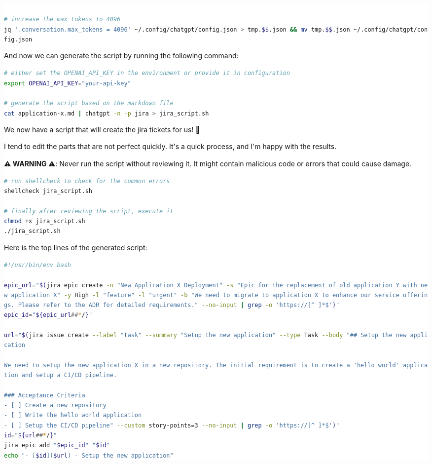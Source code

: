 ```bash

# increase the max tokens to 4096
jq '.conversation.max_tokens = 4096' ~/.config/chatgpt/config.json > tmp.$$.json && mv tmp.$$.json ~/.config/chatgpt/config.json

```

And now we can generate the script by running the following command:

```bash
# either set the OPENAI_API_KEY in the environment or provide it in configuration
export OPENAI_API_KEY="your-api-key"

# generate the script based on the markdown file
cat application-x.md | chatgpt -n -p jira > jira_script.sh
```

We now have a script that will create the jira tickets for us! 🎉

I tend to edit the parts that are not perfect quickly. It's a quick process, and I'm happy with the results.

**⚠️ WARNING ⚠️**: Never run the script without reviewing it. It might contain malicious code or errors that could cause damage.

```bash
# run shellcheck to check for the common errors
shellcheck jira_script.sh

# finally after reviewing the script, execute it
chmod +x jira_script.sh
./jira_script.sh
```

Here is the top lines of the generated script:

```bash
#!/usr/bin/env bash

epic_url="$(jira epic create -n "New Application X Deployment" -s "Epic for the replacement of old application Y with new application X" -y High -l "feature" -l "urgent" -b "We need to migrate to application X to enhance our service offerings. Please refer to the ADR for detailed requirements." --no-input | grep -o 'https://[^ ]*$')"
epic_id="${epic_url##*/}"

url="$(jira issue create --label "task" --summary "Setup the new application" --type Task --body "## Setup the new application

We need to setup the new application X in a new repository. The initial requirement is to create a 'hello world' application and setup a CI/CD pipeline.

### Acceptance Criteria
- [ ] Create a new repository
- [ ] Write the hello world application
- [ ] Setup the CI/CD pipeline" --custom story-points=3 --no-input | grep -o 'https://[^ ]*$')"
id="${url##*/}"
jira epic add "$epic_id" "$id"
echo "- [$id]($url) - Setup the new application"
```
